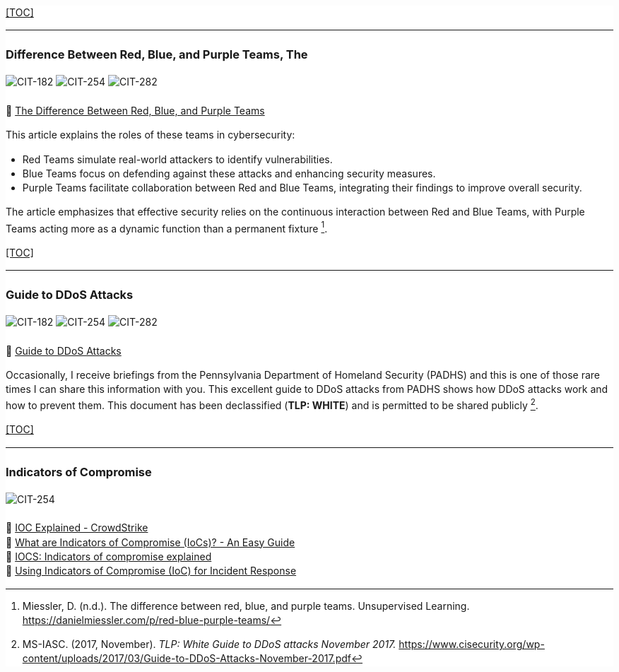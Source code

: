 [[TOC]](#doclib-toc)

---
### <a id="doclib-red-blue-purple"></a>Difference Between Red, Blue, and Purple Teams, The
![CIT-182](https://img.shields.io/badge/182-CIT?style=plastic&logo=educative&logoColor=white&color=3358FF)
![CIT-254](https://img.shields.io/badge/254-CIT?style=plastic&logo=Educative&logoColor=white&color=B833FF)
![CIT-282](https://img.shields.io/badge/282-CIT?style=plastic&logo=Educative&logoColor=white&color=FF9633)
<br/><br/>
:link: [The Difference Between Red, Blue, and Purple Teams](https://danielmiessler.com/p/red-blue-purple-teams/)<br/>

This article explains the roles of these teams in cybersecurity:

* Red Teams simulate real-world attackers to identify vulnerabilities.
* Blue Teams focus on defending against these attacks and enhancing security measures.
* Purple Teams facilitate collaboration between Red and Blue Teams, integrating their findings to improve overall security.

The article emphasizes that effective security relies on the continuous interaction between Red and Blue Teams, with Purple Teams acting more as a dynamic function than a permanent fixture [^15].

[[TOC]](#doclib-toc)
[^15]: Miessler, D. (n.d.). The difference between red, blue, and purple teams. Unsupervised Learning. https://danielmiessler.com/p/red-blue-purple-teams/

---
### <a id="doclib-ddos-guide"></a>Guide to DDoS Attacks
![CIT-182](https://img.shields.io/badge/182-CIT?style=plastic&logo=educative&logoColor=white&color=3358FF)
![CIT-254](https://img.shields.io/badge/254-CIT?style=plastic&logo=Educative&logoColor=white&color=B833FF)
![CIT-282](https://img.shields.io/badge/282-CIT?style=plastic&logo=Educative&logoColor=white&color=FF9633)
<br/><br/>
:page_facing_up: [Guide to DDoS Attacks](https://github.com/DoctorKisow/Document-Library/blob/aa82812459cd0fd9c9452d8587a26d9afb87f95d/Documents/Guide-to-DDoS-Attacks-November-2017.pdf)<br/>

Occasionally, I receive briefings from the Pennsylvania Department of Homeland Security (PADHS) and this is one of those rare times I can share this information with you.  This excellent guide to DDoS attacks from PADHS shows how DDoS attacks work and how to prevent them.  This document has been declassified (**TLP: WHITE**) and is permitted to be shared publicly [^6].

[[TOC]](#doclib-toc)
[^6]: MS-IASC. (2017, November). *TLP: White Guide to DDoS attacks November 2017.* https://www.cisecurity.org/wp-content/uploads/2017/03/Guide-to-DDoS-Attacks-November-2017.pdf

---
### <a id="doclib-ioc"></a>Indicators of Compromise
![CIT-254](https://img.shields.io/badge/254-CIT?style=plastic&logo=Educative&logoColor=white&color=B833FF)
<br/><br/>
🔗  [IOC Explained - CrowdStrike](https://www.crowdstrike.com/cybersecurity-101/indicators-of-compromise/)<br/>
🔗  [What are Indicators of Compromise (IoCs)? - An Easy Guide](https://www.sentinelone.com/cybersecurity-101/what-are-indicators-of-compromise-iocs-a-comprehensive-guide/)<br/>
🔗 [IOCS: Indicators of compromise explained](https://www.splunk.com/en_us/blog/learn/ioc-indicators-of-compromise.html)<br/>
📄 [Using Indicators of Compromise (IoC) for Incident Response](https://github.com/DoctorKisow/Document-Library/blob/744d9fde0c31f68e818814060d3e0ea3f47686fb/Document%20Library/CISA%20IoC.pdf)


[^1]: CISA (2023, May 23). *#StopRansomware Guide. Cybersecurity and Infrastructure Security Agency.* https://www.cisa.gov/resources-tools/resources/stopransomware-guide
[^2]: How many Android devices are on Android 13? Fewer than Android 11, unfortunately. (2023, April 13). Android Authority. https://www.androidauthority.com/android-13-distribution-2023-3312803/
[^3]: Bradshaw, K. (2023, April 13). Android 13 has doubled in market share since January, more stats. 9to5Google. https://9to5google.com/2023/04/13/android-13-market-share-stats/
[^25]: NIST Cybersecurity Framework Policy Template Guide. (n.d.). cisecurity.org. Retrieved July 15, 2024, from https://www.cisecurity.org/-/jssmedia/Project/cisecurity/cisecurity/data/media/files/uploads/2021/11/NIST-Cybersecurity-Framework-Policy-Template-Guide-v2111Online.pdf
[^24]: The C2 Matrix | C2 Matrix. (n.d.). https://www.thec2matrix.com/
[^4]: Cyber Kill chain. (n.d.). Lockheed Martin. https://www.lockheedmartin.com/en-us/capabilities/cyber/cyber-kill-chain.html
[^5]: Vandeleur, J. (2024, January 31). Cyber Kill Chain, MITRE ATT&CK, and Purple Team | SANS Institute. https://www.sans.org/blog/cyber-kill-chain-mitre-attack-purple-team/
[^7]: CrowdStrike. (2023, August 11). What are Indicators of Compromise? IOC Explained - CrowdStrike. crowdstrike.com. https://www.crowdstrike.com/cybersecurity-101/indicators-of-compromise/
[^8]: What are Indicators of Compromise (IoCs)? - An Easy Guide. (2024, April 4). SentinelOne. https://www.sentinelone.com/cybersecurity-101/what-are-indicators-of-compromise-iocs-a-comprehensive-guide/
[^9]: IOCS: Indicators of compromise explained | Splunk. (n.d.). Splunk. https://www.splunk.com/en_us/blog/learn/ioc-indicators-of-compromise.html
[^23]: Incident Response Training | CISA. (2024, April 2). Cybersecurity and Infrastructure Security Agency CISA. https://www.cisa.gov/resources-tools/programs/Incident-Response-Training
[^17]: Mueller, R. S. (2019, March). *United States. Department of Justice. Report On The Investigation Into Russian Interference In The 2016 Presidential Election, Volume I.* https://www.justice.gov/storage/report_volume1.pdf
[^18]: Mueller, R. S. (2019, March). *United States. Department of Justice. Report On The Investigation Into Russian Interference In The 2016 Presidential Election, Volume II.* https://www.justice.gov/storage/report_volume2.pdf
[^10]: Greenberg, A. (n.d.). *The Mirai Confessions: Three Young Hackers Who Built a Web-Killing Monster Finally Tell Their Story.* Wired. Retrieved November 28, 2023, from https://www.wired.com/story/mirai-untold-story-three-young-hackers-web-killing-monster
[^11]: NSA slides explain the PRISM data-collection program. (n.d.). *The Washington Post.* http://www.washingtonpost.com/wp-srv/special/politics/prism-collection-documents/
[^12]: Monde, L. (2014, March 21). Espionnage de la NSA : tous les documents publiés par “Le Monde.” Le Monde.fr. http://www.lemonde.fr/technologies/article/2013/10/21/espionnage-de-la-nsa-tous-les-documents-publies-par-le-monde_3499986_651865.html
[^13]: U.S. National Security Agency (NSA). (2013, July 2). *NSA PRISM PowerPoint slides : U.S. National Security Agency (NSA): Free Download, borrow, and streaming.* Internet Archive. https://archive.org/details/NSA-PRISM-Slides
[^14]: Gallagher, S. (2016, March 25). Rage-quit: Coder unpublished 17 lines of JavaScript and “broke the Internet.” Ars Technica. https://arstechnica.com/information-technology/2016/03/rage-quit-coder-unpublished-17-lines-of-javascript-and-broke-the-internet/
[^16]: Corporation, L. M. (2015). Seven Ways to Apply the Cyber Kill Chain® with a Threat Intelligence Platform. In L. M. Corporation (Ed.), (p. 12): Lockheed Martin Corporation. 
[^19]: Vartanian, T. P. (2023, April 26). There’s no silver bullet for cybersecurity. Harvard Business Review. https://hbr.org/2023/04/theres-no-silver-bullet-for-cybersecurity
[^20]: Adam, D. (2023, May 20). Think like a hacker. New Scientist International, (Edition 20 May 2023), 43–45.
[^21]: Inocencio, R. (2013, January 17). U.S. programmer outsources own job to China, surfs cat videos. https://cnn.com. Retrieved June 24, 2024, from https://www.cnn.com/2013/01/17/business/us-outsource-job-china/index.html
[^22]: Isles, A. (2023, May 23). Where to Focus Your Company’s limited cybersecurity budget. Harvard Business Review. https://hbr.org/2023/05/where-to-focus-your-companys-limited-cybersecurity-budget